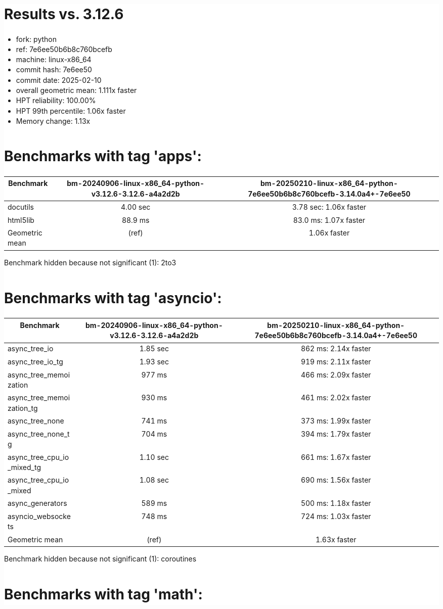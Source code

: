 # Results vs. 3.12.6

- fork: python
- ref: 7e6ee50b6b8c760bcefb
- machine: linux-x86_64
- commit hash: 7e6ee50
- commit date: 2025-02-10
- overall geometric mean: 1.111x faster
- HPT reliability: 100.00%
- HPT 99th percentile: 1.06x faster
- Memory change: 1.13x

Benchmarks with tag 'apps':
===========================

| Benchmark      | bm-20240906-linux-x86_64-python-v3.12.6-3.12.6-a4a2d2b | bm-20250210-linux-x86_64-python-7e6ee50b6b8c760bcefb-3.14.0a4+-7e6ee50 |
|----------------|:------------------------------------------------------:|:----------------------------------------------------------------------:|
| docutils       | 4.00 sec                                               | 3.78 sec: 1.06x faster                                                 |
| html5lib       | 88.9 ms                                                | 83.0 ms: 1.07x faster                                                  |
| Geometric mean | (ref)                                                  | 1.06x faster                                                           |

Benchmark hidden because not significant (1): 2to3

Benchmarks with tag 'asyncio':
==============================

| Benchmark                  | bm-20240906-linux-x86_64-python-v3.12.6-3.12.6-a4a2d2b | bm-20250210-linux-x86_64-python-7e6ee50b6b8c760bcefb-3.14.0a4+-7e6ee50 |
|----------------------------|:------------------------------------------------------:|:----------------------------------------------------------------------:|
| async_tree_io              | 1.85 sec                                               | 862 ms: 2.14x faster                                                   |
| async_tree_io_tg           | 1.93 sec                                               | 919 ms: 2.11x faster                                                   |
| async_tree_memoization     | 977 ms                                                 | 466 ms: 2.09x faster                                                   |
| async_tree_memoization_tg  | 930 ms                                                 | 461 ms: 2.02x faster                                                   |
| async_tree_none            | 741 ms                                                 | 373 ms: 1.99x faster                                                   |
| async_tree_none_tg         | 704 ms                                                 | 394 ms: 1.79x faster                                                   |
| async_tree_cpu_io_mixed_tg | 1.10 sec                                               | 661 ms: 1.67x faster                                                   |
| async_tree_cpu_io_mixed    | 1.08 sec                                               | 690 ms: 1.56x faster                                                   |
| async_generators           | 589 ms                                                 | 500 ms: 1.18x faster                                                   |
| asyncio_websockets         | 748 ms                                                 | 724 ms: 1.03x faster                                                   |
| Geometric mean             | (ref)                                                  | 1.63x faster                                                           |

Benchmark hidden because not significant (1): coroutines

Benchmarks with tag 'math':
===========================
